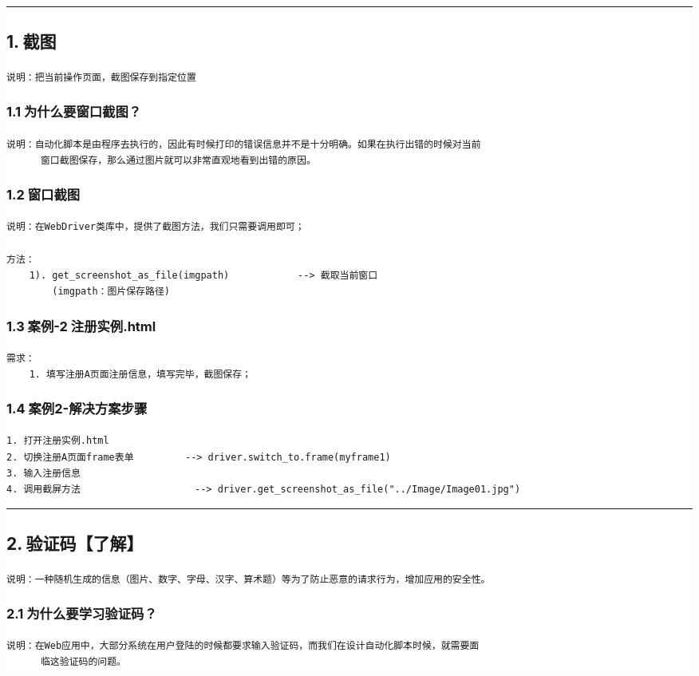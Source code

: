 ------

## 1. 截图

```
说明：把当前操作页面，截图保存到指定位置
```

### 1.1 为什么要窗口截图？

```
说明：自动化脚本是由程序去执行的，因此有时候打印的错误信息并不是十分明确。如果在执行出错的时候对当前
      窗口截图保存，那么通过图片就可以非常直观地看到出错的原因。
```

### 1.2 窗口截图

```
说明：在WebDriver类库中，提供了截图方法，我们只需要调用即可；

方法：
    1). get_screenshot_as_file(imgpath)            --> 截取当前窗口
        (imgpath：图片保存路径)
```

### 1.3 案例-2 注册实例.html

```
需求：
    1. 填写注册A页面注册信息，填写完毕，截图保存；
```

### 1.4 案例2-解决方案步骤

```
1. 打开注册实例.html
2. 切换注册A页面frame表单         --> driver.switch_to.frame(myframe1)
3. 输入注册信息
4. 调用截屏方法                    --> driver.get_screenshot_as_file("../Image/Image01.jpg")
```

------

## 2. 验证码【了解】

```
说明：一种随机生成的信息（图片、数字、字母、汉字、算术题）等为了防止恶意的请求行为，增加应用的安全性。
```

### 2.1 为什么要学习验证码？

```
说明：在Web应用中，大部分系统在用户登陆的时候都要求输入验证码，而我们在设计自动化脚本时候，就需要面
      临这验证码的问题。
```
